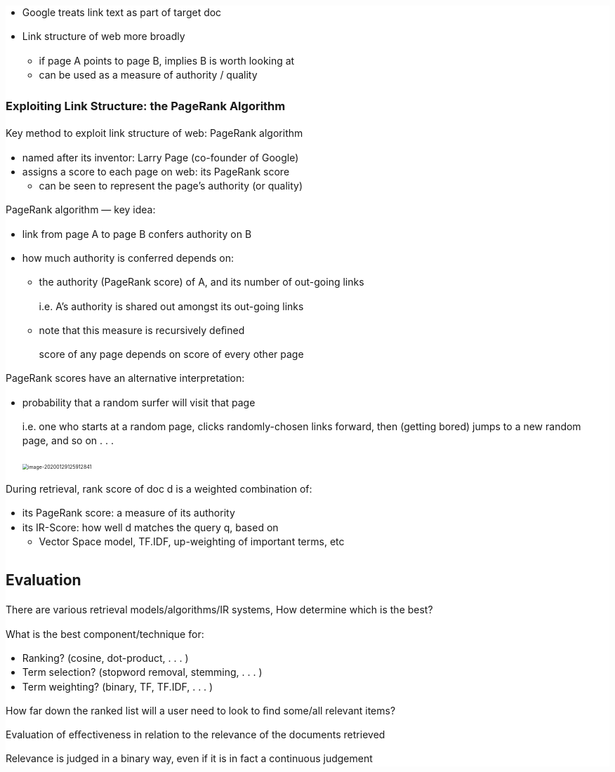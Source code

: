- Google treats link text as part of target doc

- Link structure of web more broadly

  - if page A points to page B, implies B is worth looking at
  - can be used as a measure of authority / quality

### Exploiting Link Structure: the PageRank Algorithm

Key method to exploit link structure of web: PageRank algorithm

- named after its inventor: Larry Page (co-founder of Google)
- assigns a score to each page on web: its PageRank score
  - can be seen to represent the page’s authority (or quality)

PageRank algorithm — key idea:

- link from page A to page B confers authority on B

- how much authority is conferred depends on:

  - the authority (PageRank score) of A, and its number of out-going links

    i.e. A’s authority is shared out amongst its out-going links

  - note that this measure is recursively deﬁned

    score of any page depends on score of every other page

PageRank scores have an alternative interpretation:

- probability that a random surfer will visit that page

  i.e. one who starts at a random page, clicks randomly-chosen links forward, then (getting bored) jumps to a new random page, and so on . . .

  <img src="/Users/weihangzhang/Library/Application Support/typora-user-images/image-20200129125912841.png" alt="image-20200129125912841" style="zoom:50%;" />

During retrieval, rank score of doc d is a weighted combination of:

- its PageRank score: a measure of its authority
- its IR-Score: how well d matches the query q, based on
  - Vector Space model, TF.IDF, up-weighting of important terms, etc

## Evaluation

There are various retrieval models/algorithms/IR systems, How determine which is the best?

What is the best component/technique for:

- Ranking? (cosine, dot-product, . . . )
- Term selection? (stopword removal, stemming, . . . )
- Term weighting? (binary, TF, TF.IDF, . . . )

How far down the ranked list will a user need to look to ﬁnd some/all relevant items?

Evaluation of eﬀectiveness in relation to the relevance of the documents retrieved

Relevance is judged in a binary way, even if it is in fact a continuous judgement
